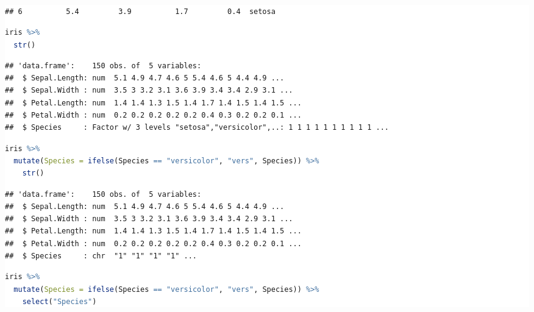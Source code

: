     ## 6          5.4         3.9          1.7         0.4  setosa

``` r
iris %>% 
  str()
```

    ## 'data.frame':    150 obs. of  5 variables:
    ##  $ Sepal.Length: num  5.1 4.9 4.7 4.6 5 5.4 4.6 5 4.4 4.9 ...
    ##  $ Sepal.Width : num  3.5 3 3.2 3.1 3.6 3.9 3.4 3.4 2.9 3.1 ...
    ##  $ Petal.Length: num  1.4 1.4 1.3 1.5 1.4 1.7 1.4 1.5 1.4 1.5 ...
    ##  $ Petal.Width : num  0.2 0.2 0.2 0.2 0.2 0.4 0.3 0.2 0.2 0.1 ...
    ##  $ Species     : Factor w/ 3 levels "setosa","versicolor",..: 1 1 1 1 1 1 1 1 1 1 ...

``` r
iris %>% 
  mutate(Species = ifelse(Species == "versicolor", "vers", Species)) %>% 
    str()
```

    ## 'data.frame':    150 obs. of  5 variables:
    ##  $ Sepal.Length: num  5.1 4.9 4.7 4.6 5 5.4 4.6 5 4.4 4.9 ...
    ##  $ Sepal.Width : num  3.5 3 3.2 3.1 3.6 3.9 3.4 3.4 2.9 3.1 ...
    ##  $ Petal.Length: num  1.4 1.4 1.3 1.5 1.4 1.7 1.4 1.5 1.4 1.5 ...
    ##  $ Petal.Width : num  0.2 0.2 0.2 0.2 0.2 0.4 0.3 0.2 0.2 0.1 ...
    ##  $ Species     : chr  "1" "1" "1" "1" ...

``` r
iris %>% 
  mutate(Species = ifelse(Species == "versicolor", "vers", Species)) %>% 
    select("Species")
```
